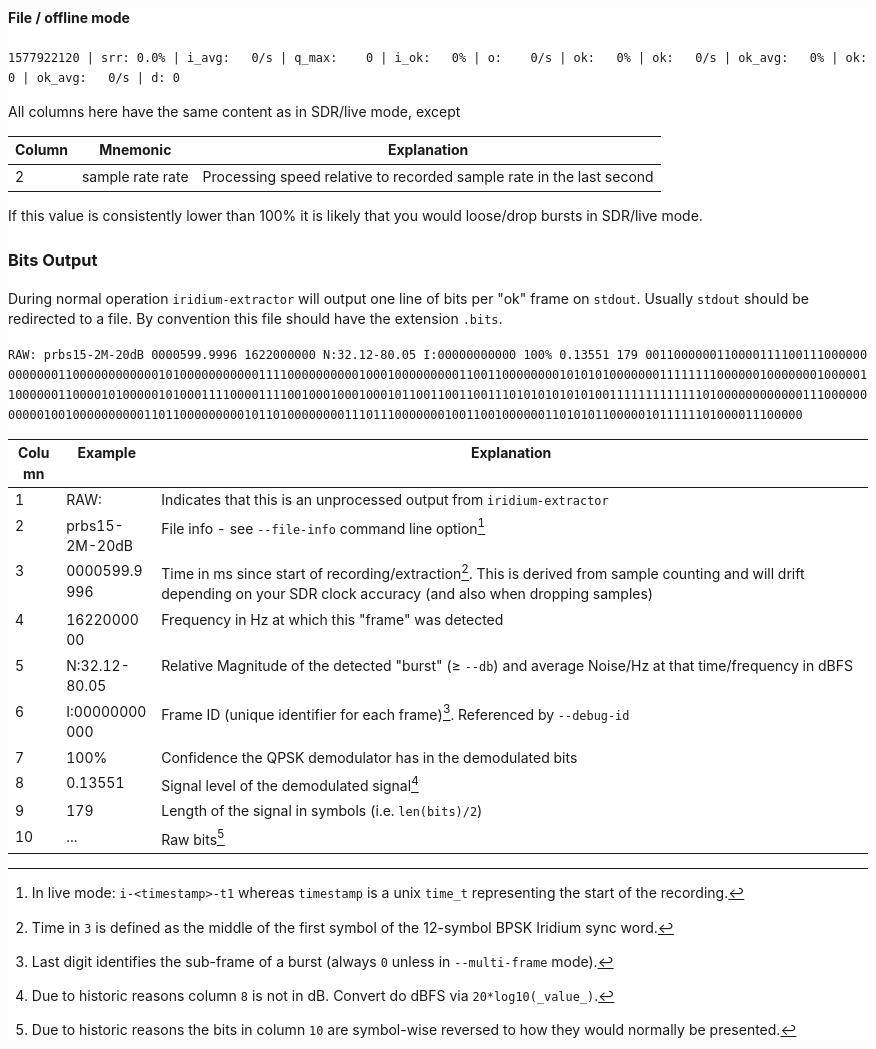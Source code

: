 #### File / offline mode
`1577922120 | srr: 0.0% | i_avg:   0/s | q_max:    0 | i_ok:   0% | o:    0/s | ok:   0% | ok:   0/s | ok_avg:   0% | ok:          0 | ok_avg:   0/s | d: 0`

All columns here have the same content as in SDR/live mode, except

|Column|Mnemonic|Explanation|
|-|-|-|
|  2|sample rate rate|Processing speed relative to recorded sample rate in the last second|

If this value is consistently lower than 100% it is likely that you would loose/drop bursts in SDR/live mode.

### Bits Output
During normal operation `iridium-extractor` will output one line of bits per "ok" frame on `stdout`. Usually `stdout` should be redirected to a file. By convention this file should have the extension `.bits`.

`RAW: prbs15-2M-20dB 0000599.9996 1622000000 N:32.12-80.05 I:00000000000 100% 0.13551 179 0011000000110000111100111000000000000011000000000000101000000000001111000000000010001000000000110011000000001010101000000011111111000000100000001000001100000011000010100000101000111100001111001000100010001011001100110011101010101010100111111111111101000000000000111000000000001001000000000011011000000000101101000000001110111000000010011001000000110101011000001011111101000011100000`

|Column|Example|Explanation|
|-|-|-|
|  1|RAW:          |Indicates that this is an unprocessed output from `iridium-extractor` |
|  2|prbs15-2M-20dB|File info - see `--file-info` command line option[^fileinfo]|
|  3|0000599.9996  |Time in ms since start of recording/extraction[^time]. This is derived from sample counting and will drift depending on your SDR clock accuracy (and also when dropping samples)|
|  4|1622000000    |Frequency in Hz at which this "frame" was detected|
|  5|N:32.12-80.05 |Relative Magnitude of the detected "burst" (≥ `--db`) and average Noise/Hz at that time/frequency in dBFS|
|  6|I:00000000000 |Frame ID (unique identifier for each frame)[^id]. Referenced by `--debug-id`|
|  7|100%          |Confidence the QPSK demodulator has in the demodulated bits|
|  8|0.13551       |Signal level of the demodulated signal[^signal]|
|  9|179           |Length of the signal in symbols (i.e. `len(bits)/2`)|
| 10|...           |Raw bits[^bits]|

[^fileinfo]: In live mode: `i-<timestamp>-t1` whereas `timestamp` is a unix `time_t` representing the start of the recording.
[^time]: Time in `3` is defined as the middle of the first symbol of the 12-symbol BPSK Iridium sync word.
[^id]: Last digit identifies the sub-frame of a burst (always `0` unless in `--multi-frame` mode).
[^signal]: Due to historic reasons column `8` is not in dB. Convert do dBFS via `20*log10(_value_)`.
[^bits]: Due to historic reasons the bits in column `10` are symbol-wise reversed to how they would normally be presented.
